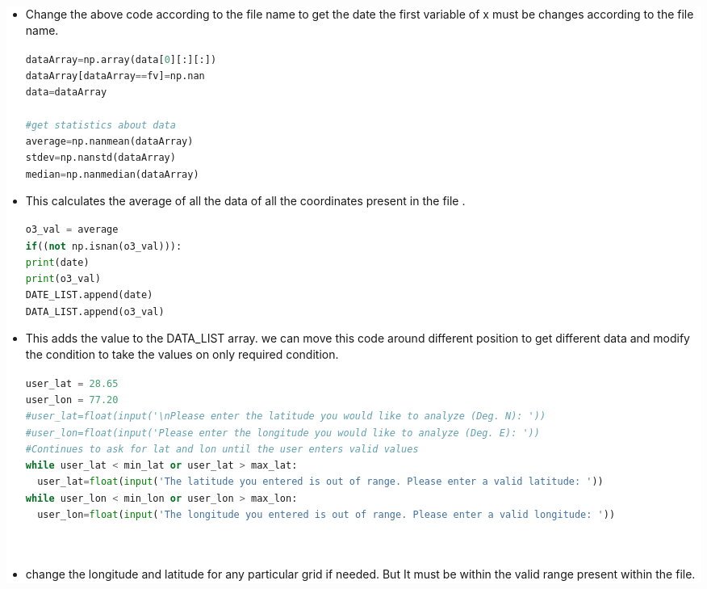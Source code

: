 - Change the above code according to the file name to get the date the first variable of x must be changes according to the file name.

  

  

  ```python
  dataArray=np.array(data[0][:][:])
  dataArray[dataArray==fv]=np.nan
  data=dataArray
              
  #get statistics about data
  average=np.nanmean(dataArray)
  stdev=np.nanstd(dataArray)
  median=np.nanmedian(dataArray)   
  ```

- This calculates the average of all the data of all the coordinates present in the file .

  

  

  ```python
  o3_val = average
  if((not np.isnan(o3_val))):
  print(date)
  print(o3_val)
  DATE_LIST.append(date)
  DATA_LIST.append(o3_val)
  ```

- This adds the value to the DATA_LIST array. we can move this code around different  position to get different data and modify the condition to take the values on only required condition.

  

  

  ```python
  user_lat = 28.65
  user_lon = 77.20
  #user_lat=float(input('\nPlease enter the latitude you would like to analyze (Deg. N): '))
  #user_lon=float(input('Please enter the longitude you would like to analyze (Deg. E): '))
  #Continues to ask for lat and lon until the user enters valid values
  while user_lat < min_lat or user_lat > max_lat:
  	user_lat=float(input('The latitude you entered is out of range. Please enter a valid latitude: '))
  while user_lon < min_lon or user_lon > max_lon:
  	user_lon=float(input('The longitude you entered is out of range. Please enter a valid longitude: '))
                  
              
  ```

- change the longitude and latitude for any particular grid if needed. But It must  be within the valid range present within the file.

  

  